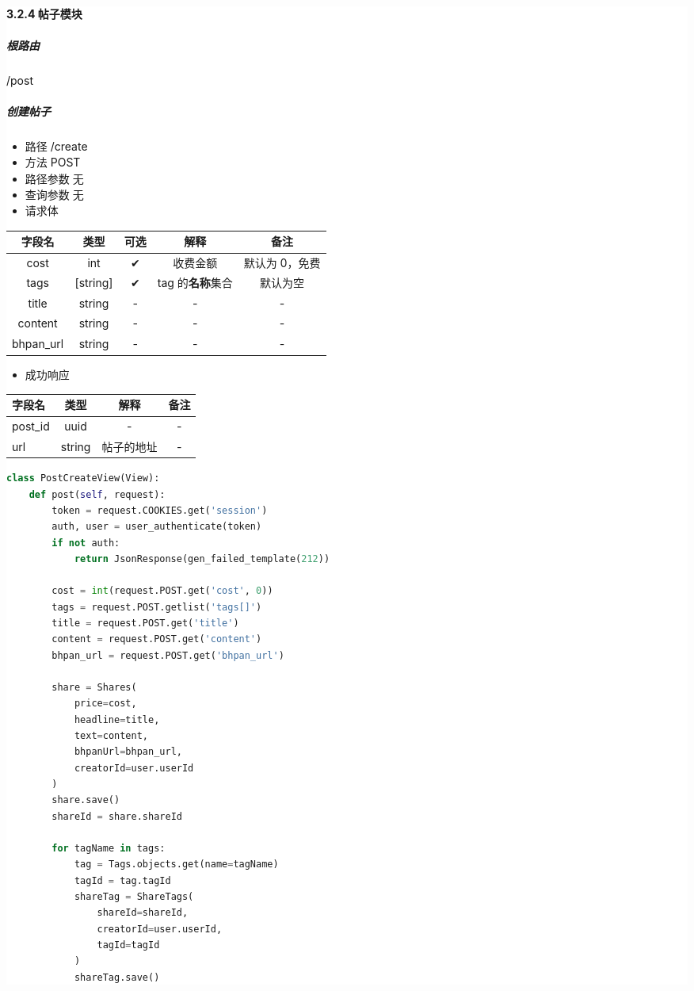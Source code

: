 #### 3.2.4 帖子模块

##### 根路由

/post

##### 创建帖子

- 路径 /create
- 方法 POST
- 路径参数 无
- 查询参数 无
- 请求体

|  字段名   |   类型   |   可选   |        解释        |      备注      |
| :-------: | :------: | :------: | :----------------: | :------------: |
|   cost    |   int    | &#10004; |      收费金额      | 默认为 0，免费 |
|   tags    | [string] | &#10004; | tag 的**名称**集合 |    默认为空    |
|   title   |  string  |    -     |         -          |       -        |
|  content  |  string  |    -     |         -          |       -        |
| bhpan_url |  string  |    -     |         -          |       -        |

- 成功响应

| 字段名  |  类型  |    解释    | 备注 |
| :------ | :----: | :--------: | :--: |
| post_id |  uuid  |     -      |  -   |
| url     | string | 帖子的地址 |  -   |

```python
class PostCreateView(View):
    def post(self, request):
        token = request.COOKIES.get('session')
        auth, user = user_authenticate(token)
        if not auth:
            return JsonResponse(gen_failed_template(212))

        cost = int(request.POST.get('cost', 0))
        tags = request.POST.getlist('tags[]')
        title = request.POST.get('title')
        content = request.POST.get('content')
        bhpan_url = request.POST.get('bhpan_url')

        share = Shares(
            price=cost,
            headline=title,
            text=content,
            bhpanUrl=bhpan_url,
            creatorId=user.userId
        )
        share.save()
        shareId = share.shareId

        for tagName in tags:
            tag = Tags.objects.get(name=tagName)
            tagId = tag.tagId
            shareTag = ShareTags(
                shareId=shareId,
                creatorId=user.userId,
                tagId=tagId
            )
            shareTag.save()
```